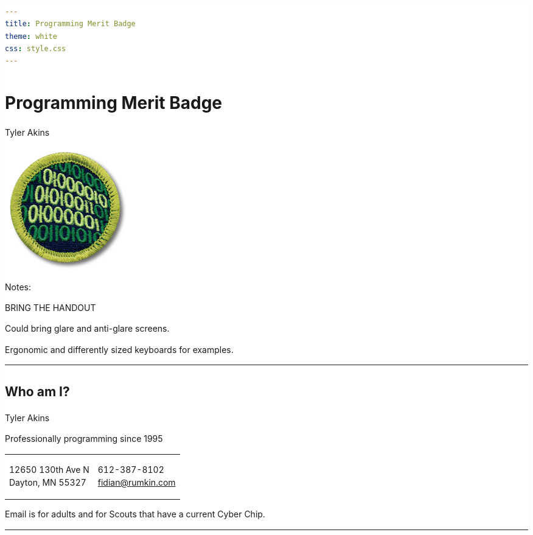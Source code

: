 ```yaml
---
title: Programming Merit Badge
theme: white
css: style.css
---
```


# Programming Merit Badge

Tyler Akins

![](badge.png)

Notes:

BRING THE HANDOUT

Could bring glare and anti-glare screens.

Ergonomic and differently sized keyboards for examples.

---

## Who am I?

Tyler Akins

Professionally programming since 1995

<table><tr><td>

12650 130th Ave N<br>
Dayton, MN 55327

</td><td>

612-387-8102 <br>
fidian@rumkin.com

</td></tr></table>

Email is for adults and for Scouts that have a current Cyber Chip.


---
